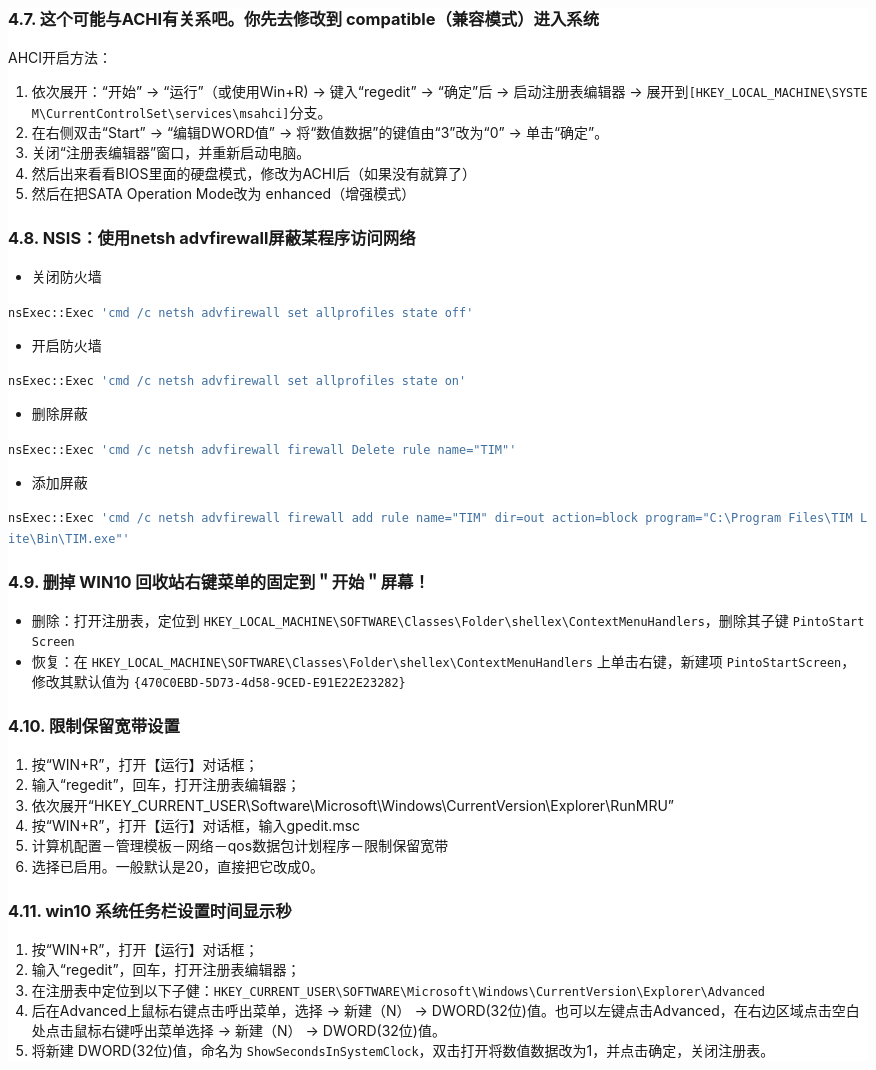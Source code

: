 ### 4.7. 这个可能与ACHI有关系吧。你先去修改到 compatible（兼容模式）进入系统

AHCI开启方法：

1. 依次展开：“开始” -> “运行”（或使用Win+R) -> 键入“regedit” -> “确定”后 -> 启动注册表编辑器 -> 展开到`[HKEY_LOCAL_MACHINE\SYSTEM\CurrentControlSet\services\msahci]`分支。
2. 在右侧双击“Start” -> “编辑DWORD值” -> 将“数值数据”的键值由“3”改为“0” -> 单击“确定”。
3. 关闭“注册表编辑器”窗口，并重新启动电脑。
4. 然后出来看看BIOS里面的硬盘模式，修改为ACHI后（如果没有就算了）
5. 然后在把SATA Operation Mode改为 enhanced（增强模式）

### 4.8. NSIS：使用netsh advfirewall屏蔽某程序访问网络

- 关闭防火墙

```bash
nsExec::Exec 'cmd /c netsh advfirewall set allprofiles state off'
```

- 开启防火墙

```bash
nsExec::Exec 'cmd /c netsh advfirewall set allprofiles state on'
```

- 删除屏蔽

```bash
nsExec::Exec 'cmd /c netsh advfirewall firewall Delete rule name="TIM"'
```

- 添加屏蔽

```bash
nsExec::Exec 'cmd /c netsh advfirewall firewall add rule name="TIM" dir=out action=block program="C:\Program Files\TIM Lite\Bin\TIM.exe"'
```

### 4.9. 删掉 WIN10 回收站右键菜单的固定到＂开始＂屏幕！

- 删除：打开注册表，定位到 `HKEY_LOCAL_MACHINE\SOFTWARE\Classes\Folder\shellex\ContextMenuHandlers`，删除其子键 `PintoStartScreen`
- 恢复：在 `HKEY_LOCAL_MACHINE\SOFTWARE\Classes\Folder\shellex\ContextMenuHandlers` 上单击右键，新建项 `PintoStartScreen`，修改其默认值为 `{470C0EBD-5D73-4d58-9CED-E91E22E23282}`

### 4.10. 限制保留宽带设置

1. 按“WIN+R”，打开【运行】对话框；
2. 输入“regedit”，回车，打开注册表编辑器；
3. 依次展开“HKEY_CURRENT_USER\Software\Microsoft\Windows\CurrentVersion\Explorer\RunMRU”
4. 按“WIN+R”，打开【运行】对话框，输入gpedit.msc
5. 计算机配置－管理模板－网络－qos数据包计划程序－限制保留宽带
6. 选择已启用。一般默认是20，直接把它改成0。

### 4.11. win10 系统任务栏设置时间显示秒

1. 按“WIN+R”，打开【运行】对话框；
2. 输入“regedit”，回车，打开注册表编辑器；
3. 在注册表中定位到以下子健：`HKEY_CURRENT_USER\SOFTWARE\Microsoft\Windows\CurrentVersion\Explorer\Advanced`
4. 后在Advanced上鼠标右键点击呼出菜单，选择 -> 新建（N） -> DWORD(32位)值。也可以左键点击Advanced，在右边区域点击空白处点击鼠标右键呼出菜单选择 -> 新建（N） -> DWORD(32位)值。
5. 将新建 DWORD(32位)值，命名为 `ShowSecondsInSystemClock`，双击打开将数值数据改为1，并点击确定，关闭注册表。
